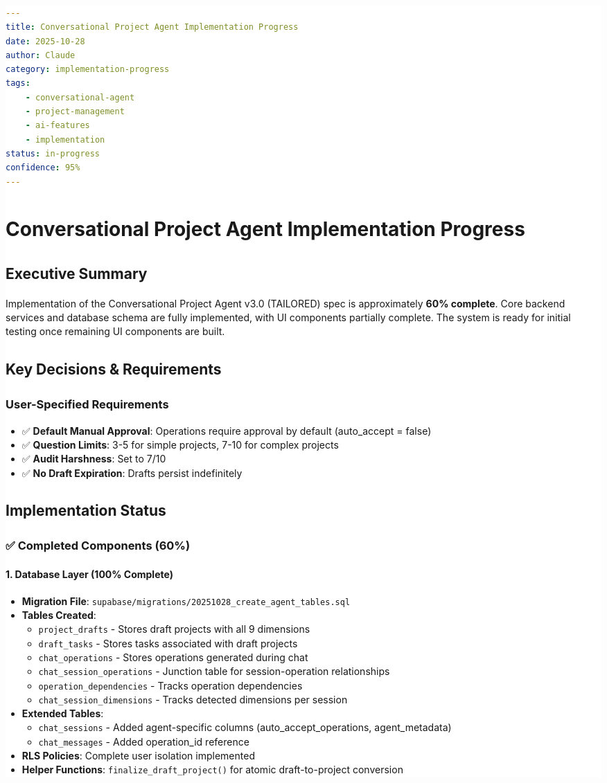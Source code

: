 ```yaml
---
title: Conversational Project Agent Implementation Progress
date: 2025-10-28
author: Claude
category: implementation-progress
tags:
    - conversational-agent
    - project-management
    - ai-features
    - implementation
status: in-progress
confidence: 95%
---
```


# Conversational Project Agent Implementation Progress

## Executive Summary

Implementation of the Conversational Project Agent v3.0 (TAILORED) spec is approximately **60% complete**. Core backend services and database schema are fully implemented, with UI components partially complete. The system is ready for initial testing once remaining UI components are built.

## Key Decisions & Requirements

### User-Specified Requirements

- ✅ **Default Manual Approval**: Operations require approval by default (auto_accept = false)
- ✅ **Question Limits**: 3-5 for simple projects, 7-10 for complex projects
- ✅ **Audit Harshness**: Set to 7/10
- ✅ **No Draft Expiration**: Drafts persist indefinitely

## Implementation Status

### ✅ Completed Components (60%)

#### 1. Database Layer (100% Complete)

- **Migration File**: `supabase/migrations/20251028_create_agent_tables.sql`
- **Tables Created**:
    - `project_drafts` - Stores draft projects with all 9 dimensions
    - `draft_tasks` - Stores tasks associated with draft projects
    - `chat_operations` - Stores operations generated during chat
    - `chat_session_operations` - Junction table for session-operation relationships
    - `operation_dependencies` - Tracks operation dependencies
    - `chat_session_dimensions` - Tracks detected dimensions per session
- **Extended Tables**:
    - `chat_sessions` - Added agent-specific columns (auto_accept_operations, agent_metadata)
    - `chat_messages` - Added operation_id reference
- **RLS Policies**: Complete user isolation implemented
- **Helper Functions**: `finalize_draft_project()` for atomic draft-to-project conversion
